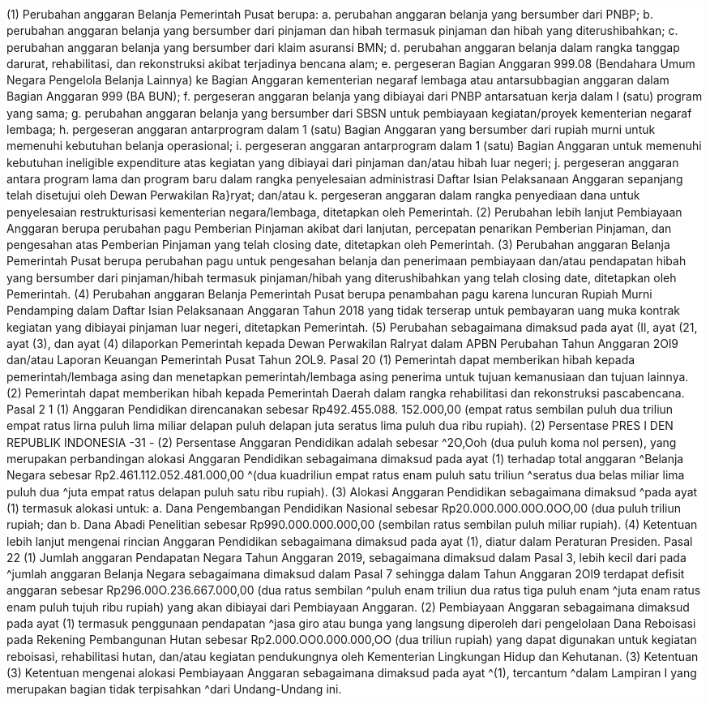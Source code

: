 (1) Perubahan anggaran Belanja Pemerintah Pusat berupa:
a. perubahan anggaran belanja yang bersumber dari PNBP;
b. perubahan anggaran belanja yang bersumber dari pinjaman dan hibah termasuk pinjaman dan hibah yang diterushibahkan;
c. perubahan anggaran belanja yang bersumber dari klaim asuransi BMN;
d. perubahan anggaran belanja dalam rangka tanggap darurat, rehabilitasi, dan rekonstruksi akibat terjadinya bencana alam;
e. pergeseran Bagian Anggaran 999.08 (Bendahara Umum Negara Pengelola Belanja Lainnya) ke Bagian Anggaran kementerian negaraf lembaga atau antarsubbagian anggaran dalam Bagian Anggaran 999 (BA BUN);
f. pergeseran anggaran belanja yang dibiayai dari PNBP antarsatuan kerja dalam I (satu) program yang sama;
g. perubahan anggaran belanja yang bersumber dari SBSN untuk pembiayaan kegiatan/proyek kementerian negaraf lembaga;
h. pergeseran anggaran antarprogram dalam 1 (satu) Bagian Anggaran yang bersumber dari rupiah murni untuk memenuhi kebutuhan belanja operasional;
i. pergeseran anggaran antarprogram dalam 1 (satu) Bagian Anggaran untuk memenuhi kebutuhan ineligible expenditure atas kegiatan yang dibiayai dari pinjaman dan/atau hibah luar negeri;
j. pergeseran anggaran antara program lama dan program baru dalam rangka penyelesaian administrasi Daftar Isian Pelaksanaan Anggaran sepanjang telah disetujui oleh Dewan Perwakilan Ra}ryat; dan/atau
k. pergeseran anggaran dalam rangka penyediaan dana untuk penyelesaian restrukturisasi kementerian negara/lembaga, ditetapkan oleh Pemerintah.
(2) Perubahan lebih lanjut Pembiayaan Anggaran berupa perubahan pagu Pemberian Pinjaman akibat dari lanjutan, percepatan penarikan Pemberian Pinjaman, dan pengesahan atas Pemberian Pinjaman yang telah closing date, ditetapkan oleh Pemerintah.
(3) Perubahan anggaran Belanja Pemerintah Pusat berupa perubahan pagu untuk pengesahan belanja dan penerimaan pembiayaan dan/atau pendapatan hibah yang bersumber dari pinjaman/hibah termasuk pinjaman/hibah yang diterushibahkan yang telah closing date, ditetapkan oleh Pemerintah.
(4) Perubahan anggaran Belanja Pemerintah Pusat berupa penambahan pagu karena luncuran Rupiah Murni Pendamping dalam Daftar Isian Pelaksanaan Anggaran Tahun 2018 yang tidak terserap untuk pembayaran uang muka kontrak kegiatan yang dibiayai pinjaman luar negeri, ditetapkan Pemerintah. (5) Perubahan sebagaimana dimaksud pada ayat (Il, ayat (21, ayat (3), dan ayat (4) dilaporkan Pemerintah kepada Dewan Perwakilan Ralryat dalam APBN Perubahan Tahun Anggaran 2Ol9 dan/atau Laporan Keuangan Pemerintah Pusat Tahun 2OL9.
Pasal 20
(1) Pemerintah dapat memberikan hibah kepada pemerintah/lembaga asing dan menetapkan pemerintah/lembaga asing penerima untuk tujuan kemanusiaan dan tujuan lainnya. (2) Pemerintah dapat memberikan hibah kepada Pemerintah Daerah dalam rangka rehabilitasi dan rekonstruksi pascabencana. Pasal 2 1 (1) Anggaran Pendidikan direncanakan sebesar Rp492.455.088. 152.000,00 (empat ratus sembilan puluh dua triliun empat ratus lirna puluh lima miliar delapan puluh delapan juta seratus lima puluh dua ribu rupiah).
(2) Persentase PRES I DEN REPUBLIK INDONESIA -31 - (2) Persentase Anggaran Pendidikan adalah sebesar ^2O,Ooh (dua puluh koma nol persen), yang merupakan perbandingan alokasi Anggaran Pendidikan sebagaimana dimaksud pada ayat (1) terhadap total anggaran ^Belanja Negara sebesar Rp2.461.112.052.481.000,00 ^(dua kuadriliun empat ratus enam puluh satu triliun ^seratus dua belas miliar lima puluh dua ^juta empat ratus delapan puluh satu ribu rupiah). (3) Alokasi Anggaran Pendidikan sebagaimana dimaksud ^pada ayat (1) termasuk alokasi untuk:
a. Dana Pengembangan Pendidikan Nasional sebesar Rp20.000.000.00O.0OO,00 (dua puluh triliun rupiah; dan
b. Dana Abadi Penelitian sebesar Rp990.000.000.000,00 (sembilan ratus sembilan puluh miliar rupiah).
(4) Ketentuan lebih lanjut mengenai rincian Anggaran Pendidikan sebagaimana dimaksud pada ayat (1), diatur dalam Peraturan Presiden.
Pasal 22
(1) Jumlah anggaran Pendapatan Negara Tahun Anggaran 2019, sebagaimana dimaksud dalam Pasal 3, lebih kecil dari pada ^jumlah anggaran Belanja Negara sebagaimana dimaksud dalam Pasal 7 sehingga dalam Tahun Anggaran 2Ol9 terdapat defisit anggaran sebesar Rp296.00O.236.667.000,00 (dua ratus sembilan ^puluh enam triliun dua ratus tiga puluh enam ^juta enam ratus enam puluh tujuh ribu rupiah) yang akan dibiayai dari Pembiayaan Anggaran. (2) Pembiayaan Anggaran sebagaimana dimaksud pada ayat (1) termasuk penggunaan pendapatan ^jasa giro atau bunga yang langsung diperoleh dari pengelolaan Dana Reboisasi pada Rekening Pembangunan Hutan sebesar Rp2.000.OO0.000.000,OO (dua triliun rupiah) yang dapat digunakan untuk kegiatan reboisasi, rehabilitasi hutan, dan/atau kegiatan pendukungnya oleh Kementerian Lingkungan Hidup dan Kehutanan.
(3) Ketentuan (3) Ketentuan mengenai alokasi Pembiayaan Anggaran sebagaimana dimaksud pada ayat ^(1), tercantum ^dalam Lampiran I yang merupakan bagian tidak terpisahkan ^dari Undang-Undang ini.